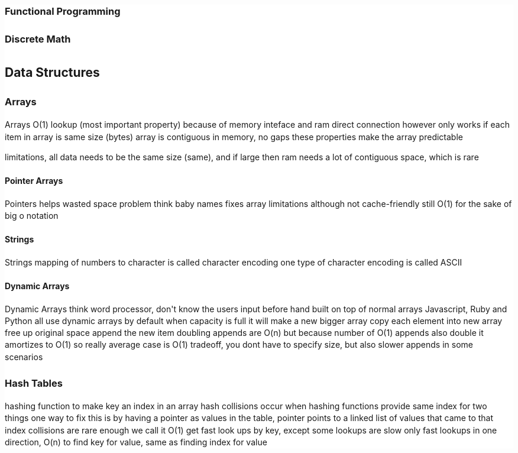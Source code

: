 ### Functional Programming

### Discrete Math



## Data Structures

### Arrays

Arrays
O(1) lookup (most important property) because of memory inteface and ram direct connection
however only works if each item in array is same size (bytes)
array is contiguous in memory, no gaps
these properties make the array predictable

limitations, all data needs to be the same size (same), and if large then ram needs a lot of contiguous space, which is rare

#### Pointer Arrays

Pointers
helps wasted space problem
think baby names
fixes array limitations
although not cache-friendly
still O(1) for the sake of big o notation

#### Strings

Strings
mapping of numbers to character is called character encoding
one type of character encoding is called ASCII

#### Dynamic Arrays

Dynamic Arrays
think word processor, don't know the users input before hand
built on top of normal arrays
Javascript, Ruby and Python all use dynamic arrays by default
when capacity is full it will make a new bigger array
copy each element into new array
free up original space
append the new item
doubling appends are O(n)
but because number of O(1) appends also double it amortizes to O(1)
so really average case is O(1)
tradeoff, you dont have to specify size, but also slower appends in some scenarios

### Hash Tables

hashing function to make key an index in an array
hash collisions occur when hashing functions provide same index for two things
one way to fix this is by having a pointer as values in the table, pointer points to a linked list of values that came to that index
collisions are rare enough we call it O(1)
get fast look ups by key, except some lookups are slow
only fast lookups in one direction, O(n) to find key for value, same as finding index for value
